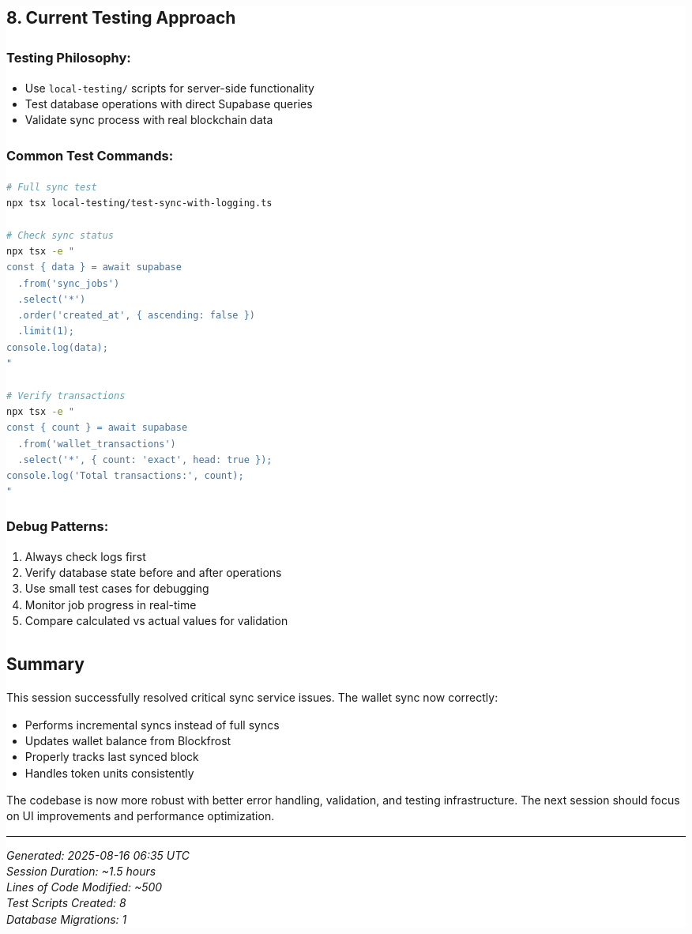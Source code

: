 ## 8. Current Testing Approach

### Testing Philosophy:
- Use `local-testing/` scripts for server-side functionality
- Test database operations with direct Supabase queries
- Validate sync process with real blockchain data

### Common Test Commands:
```bash
# Full sync test
npx tsx local-testing/test-sync-with-logging.ts

# Check sync status
npx tsx -e "
const { data } = await supabase
  .from('sync_jobs')
  .select('*')
  .order('created_at', { ascending: false })
  .limit(1);
console.log(data);
"

# Verify transactions
npx tsx -e "
const { count } = await supabase
  .from('wallet_transactions')
  .select('*', { count: 'exact', head: true });
console.log('Total transactions:', count);
"
```

### Debug Patterns:
1. Always check logs first
2. Verify database state before and after operations
3. Use small test cases for debugging
4. Monitor job progress in real-time
5. Compare calculated vs actual values for validation

## Summary

This session successfully resolved critical sync service issues. The wallet sync now correctly:
- Performs incremental syncs instead of full syncs
- Updates wallet balance from Blockfrost
- Properly tracks last synced block
- Handles token units consistently

The codebase is now more robust with better error handling, validation, and testing infrastructure. The next session should focus on UI improvements and performance optimization.

---
*Generated: 2025-08-16 06:35 UTC*  
*Session Duration: ~1.5 hours*  
*Lines of Code Modified: ~500*  
*Test Scripts Created: 8*  
*Database Migrations: 1*